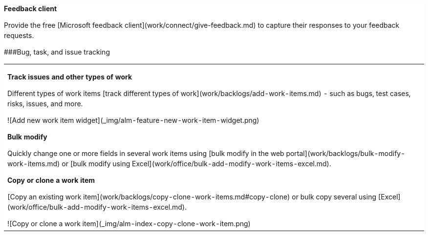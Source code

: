 <p><b>Feedback client</b></p>
<p>Provide the free [Microsoft feedback client](work/connect/give-feedback.md) to capture their responses to your feedback requests. </p>

</td>
</tr>
</tbody>
</table>

<a id="bugs-tasks-issue-tracking"></a>
###Bug, task, and issue tracking


<table>
<tbody>
<tr valign="top">
<td width="33%">


<p><b>Track issues and other types of work</b></p>
<p>Different types of work items [track different types of work](work/backlogs/add-work-items.md) - such as bugs, test cases, risks, issues, and more. </p>
![Add new work item widget](_img/alm-feature-new-work-item-widget.png)  

 <br/>

<p><b>Bulk modify</b></p>
<p>Quickly change one or more fields in several work items using [bulk modify in the web portal](work/backlogs/bulk-modify-work-items.md) or [bulk modify using Excel](work/office/bulk-add-modify-work-items-excel.md). </p>

<p><b>Copy or clone a work item</b></p>
<p>[Copy an existing work item](work/backlogs/copy-clone-work-items.md#copy-clone) or bulk copy several using [Excel](work/office/bulk-add-modify-work-items-excel.md).</p>
![Copy or clone a work item](_img/alm-index-copy-clone-work-item.png)  
 <br/>
